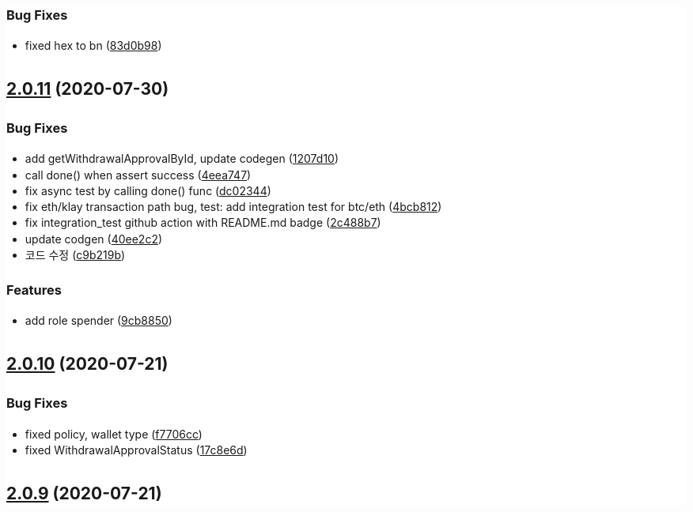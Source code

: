 
### Bug Fixes

* fixed hex to bn ([83d0b98](https://github.com/HAECHI-LABS/henesis-wallet-sdk/commit/83d0b98bed9f1e9bdc7d8f12df4ca61c96311cec))





## [2.0.11](https://github.com/HAECHI-LABS/henesis-wallet-sdk/compare/v2.0.10...v2.0.11) (2020-07-30)


### Bug Fixes

* add getWithdrawalApprovalById, update codegen ([1207d10](https://github.com/HAECHI-LABS/henesis-wallet-sdk/commit/1207d10a98e04a281a9da8ca8d9ccfdf482ae4d0))
* call done() when assert success ([4eea747](https://github.com/HAECHI-LABS/henesis-wallet-sdk/commit/4eea7470fd562f76501184a6dd59f3b3ad152fd6))
* fix async test by calling done() func ([dc02344](https://github.com/HAECHI-LABS/henesis-wallet-sdk/commit/dc02344c0d157d3238ef01acfa884aa109b50e69))
* fix eth/klay transaction path bug, test: add integration test for btc/eth ([4bcb812](https://github.com/HAECHI-LABS/henesis-wallet-sdk/commit/4bcb812d33f4c86892945376b846a8fbce105a54))
* fix integration_test github action with README.md badge ([2c488b7](https://github.com/HAECHI-LABS/henesis-wallet-sdk/commit/2c488b736aa4c355423cf1170276905c4b12a745))
* update codgen ([40ee2c2](https://github.com/HAECHI-LABS/henesis-wallet-sdk/commit/40ee2c248ee144c872be3fff55d27757f72aabfb))
* 코드 수정 ([c9b219b](https://github.com/HAECHI-LABS/henesis-wallet-sdk/commit/c9b219be07cddda72cf230a491d459af989c808c))


### Features

* add role spender ([9cb8850](https://github.com/HAECHI-LABS/henesis-wallet-sdk/commit/9cb8850a044381f214b2bb69ba27a7ea10ce91f6))





## [2.0.10](https://github.com/HAECHI-LABS/henesis-wallet-sdk/compare/v2.0.9...v2.0.10) (2020-07-21)


### Bug Fixes

* fixed policy, wallet type ([f7706cc](https://github.com/HAECHI-LABS/henesis-wallet-sdk/commit/f7706cc4dfba9f08e03de4199a3c00d62583889a))
* fixed WithdrawalApprovalStatus ([17c8e6d](https://github.com/HAECHI-LABS/henesis-wallet-sdk/commit/17c8e6df002603148f4cc778dfe467be6e7be63d))





## [2.0.9](https://github.com/HAECHI-LABS/henesis-wallet-sdk/compare/v2.0.8...v2.0.9) (2020-07-21)
